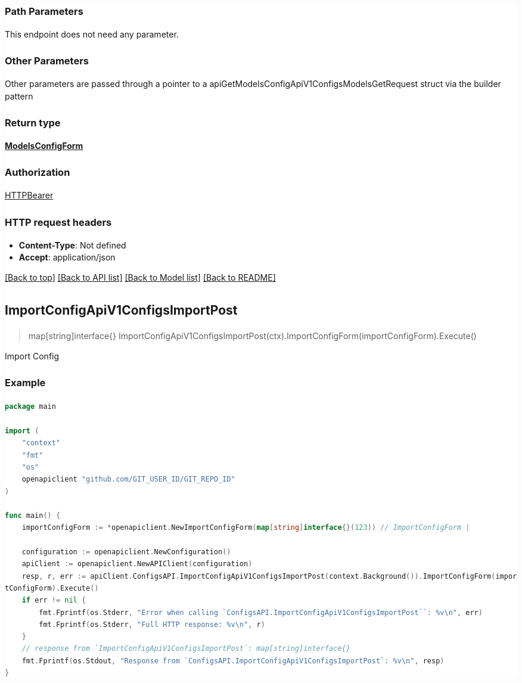 ### Path Parameters

This endpoint does not need any parameter.

### Other Parameters

Other parameters are passed through a pointer to a apiGetModelsConfigApiV1ConfigsModelsGetRequest struct via the builder pattern


### Return type

[**ModelsConfigForm**](ModelsConfigForm.md)

### Authorization

[HTTPBearer](../README.md#HTTPBearer)

### HTTP request headers

- **Content-Type**: Not defined
- **Accept**: application/json

[[Back to top]](#) [[Back to API list]](../README.md#documentation-for-api-endpoints)
[[Back to Model list]](../README.md#documentation-for-models)
[[Back to README]](../README.md)


## ImportConfigApiV1ConfigsImportPost

> map[string]interface{} ImportConfigApiV1ConfigsImportPost(ctx).ImportConfigForm(importConfigForm).Execute()

Import Config

### Example

```go
package main

import (
	"context"
	"fmt"
	"os"
	openapiclient "github.com/GIT_USER_ID/GIT_REPO_ID"
)

func main() {
	importConfigForm := *openapiclient.NewImportConfigForm(map[string]interface{}(123)) // ImportConfigForm | 

	configuration := openapiclient.NewConfiguration()
	apiClient := openapiclient.NewAPIClient(configuration)
	resp, r, err := apiClient.ConfigsAPI.ImportConfigApiV1ConfigsImportPost(context.Background()).ImportConfigForm(importConfigForm).Execute()
	if err != nil {
		fmt.Fprintf(os.Stderr, "Error when calling `ConfigsAPI.ImportConfigApiV1ConfigsImportPost``: %v\n", err)
		fmt.Fprintf(os.Stderr, "Full HTTP response: %v\n", r)
	}
	// response from `ImportConfigApiV1ConfigsImportPost`: map[string]interface{}
	fmt.Fprintf(os.Stdout, "Response from `ConfigsAPI.ImportConfigApiV1ConfigsImportPost`: %v\n", resp)
}
```
